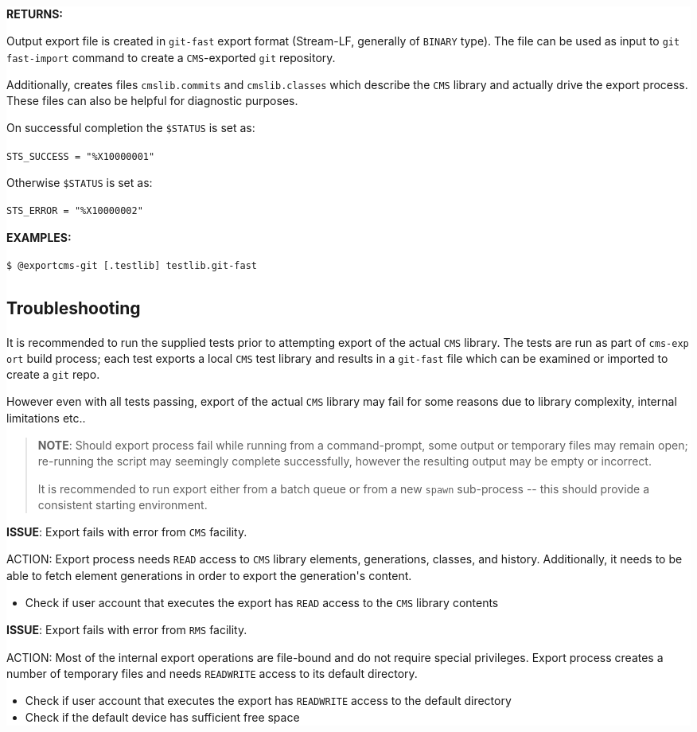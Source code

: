 
__RETURNS:__

Output export file is created in `git-fast` export format (Stream-LF, generally
of `BINARY` type). The file can be used as input to `git fast-import` command
to create a `CMS`-exported `git` repository.

Additionally, creates files `cmslib.commits` and `cmslib.classes` which describe
the `CMS` library and actually drive the export process. These files can also be
helpful for diagnostic purposes.

On successful completion the `$STATUS` is set as:

    STS_SUCCESS = "%X10000001"

Otherwise `$STATUS` is set as:

    STS_ERROR = "%X10000002"


__EXAMPLES:__

    $ @exportcms-git [.testlib] testlib.git-fast



Troubleshooting
---------------

It is recommended to run the supplied tests prior to attempting export of the
actual `CMS` library. The tests are run as part of `cms-export` build process;
each test exports a local `CMS` test library and results in a `git-fast` file
which can be examined or imported to create a `git` repo.

However even with all tests passing, export of the actual `CMS` library may fail
for some reasons due to library complexity, internal limitations etc..

> __NOTE__: Should export process fail while running from a command-prompt,
> some output or temporary files may remain open; re-running the script may
> seemingly complete successfully, however the resulting output may be empty or
> incorrect.
>
> It is recommended to run export either from a batch queue or from a new `spawn`
> sub-process -- this should provide a consistent starting environment.


__ISSUE__: Export fails with error from `CMS` facility.

ACTION: Export process needs `READ` access to `CMS` library elements,
generations, classes, and history. Additionally, it needs to be able to fetch
element generations in order to export the generation's content.
- Check if user account that executes the export has `READ` access to the
 `CMS` library contents


__ISSUE__: Export fails with error from `RMS` facility.

ACTION: Most of the internal export operations are file-bound and do not
require special privileges. Export process creates a number of temporary files
and needs `READWRITE` access to its default directory.
- Check if user account that executes the export has `READWRITE` access to the
  default directory
- Check if the default device has sufficient free space


[xcms]: https://github.com/nomadbyte/cms-export "cms-export project space"
[git-fast]: http://git-scm.com/docs/git-fast-export "git-fast export"
[git-scm]: http://git-scm.com  "git distributed SCM"
[fossil-scm]: http://fossil-scm.org  "fossil distributed SCM"